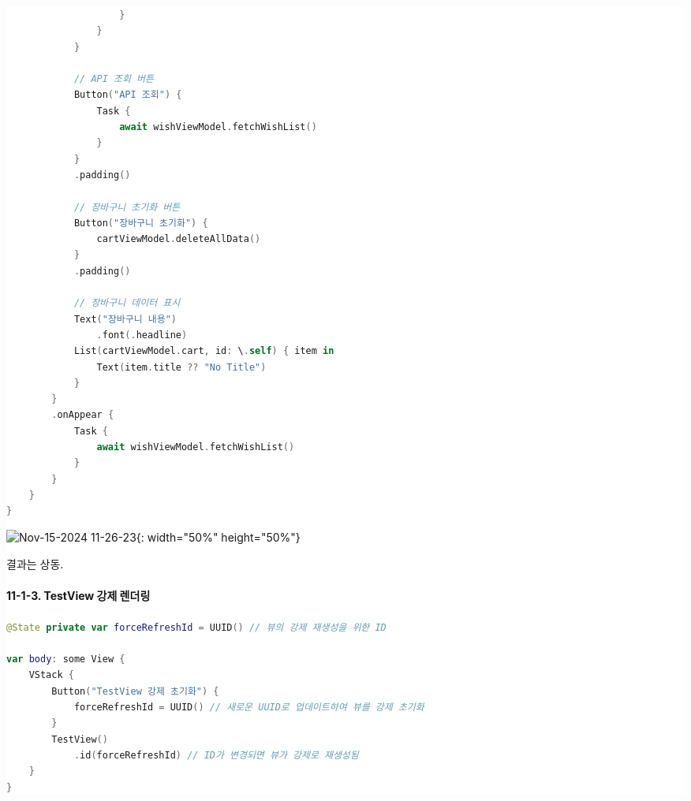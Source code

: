 ```swift
                    }
                }
            }

            // API 조회 버튼
            Button("API 조회") {
                Task {
                    await wishViewModel.fetchWishList()
                }
            }
            .padding()

            // 장바구니 초기화 버튼
            Button("장바구니 초기화") {
                cartViewModel.deleteAllData()
            }
            .padding()

            // 장바구니 데이터 표시
            Text("장바구니 내용")
                .font(.headline)
            List(cartViewModel.cart, id: \.self) { item in
                Text(item.title ?? "No Title")
            }
        }
        .onAppear {
            Task {
                await wishViewModel.fetchWishList()
            }
        }
    }
}
```

![Nov-15-2024 11-26-23](https://github.com/user-attachments/assets/d77d2488-42f7-4cf9-981f-75c254f8a034){: width="50%" height="50%"} 

결과는 상동.

#### 11-1-3. TestView 강제 렌더링

```swift
@State private var forceRefreshId = UUID() // 뷰의 강제 재생성을 위한 ID

var body: some View {
    VStack {
        Button("TestView 강제 초기화") {
            forceRefreshId = UUID() // 새로운 UUID로 업데이트하여 뷰를 강제 초기화
        }
        TestView()
            .id(forceRefreshId) // ID가 변경되면 뷰가 강제로 재생성됨
    }
}
```
